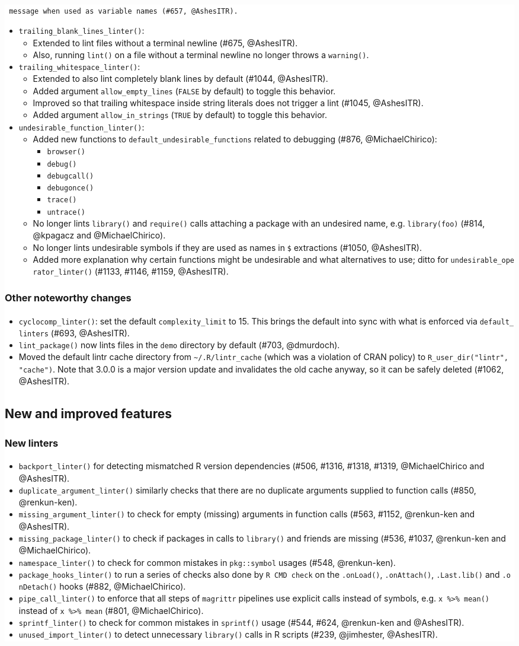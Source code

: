      message when used as variable names (#657, @AshesITR).
* `trailing_blank_lines_linter()`:
   + Extended to lint files without a terminal newline (#675, @AshesITR).
   + Also, running `lint()` on a file without a terminal newline no longer throws a `warning()`.
* `trailing_whitespace_linter()`:
   + Extended to also lint completely blank lines by default (#1044, @AshesITR).
   + Added argument `allow_empty_lines` (`FALSE` by default) to toggle this behavior.
   + Improved so that trailing whitespace inside string literals does not trigger a lint (#1045, @AshesITR).
   + Added argument `allow_in_strings` (`TRUE` by default) to toggle this behavior.
* `undesirable_function_linter()`:
   + Added new functions to `default_undesirable_functions` related to debugging (#876, @MichaelChirico):
      - `browser()`
      - `debug()`
      - `debugcall()`
      - `debugonce()`
      - `trace()`
      - `untrace()`
   + No longer lints `library()` and `require()` calls attaching a package with an undesired name,
     e.g. `library(foo)` (#814, @kpagacz and @MichaelChirico).
   + No longer lints undesirable symbols if they are used as names in `$` extractions (#1050, @AshesITR).
   + Added more explanation why certain functions might be undesirable and what alternatives to use;
     ditto for `undesirable_operator_linter()` (#1133, #1146, #1159, @AshesITR).

### Other noteworthy changes

* `cyclocomp_linter()`: set the default `complexity_limit` to 15. This brings the default into sync with what
  is enforced via `default_linters` (#693, @AshesITR).
* `lint_package()` now lints files in the `demo` directory by default (#703, @dmurdoch).
* Moved the default lintr cache directory from `~/.R/lintr_cache` (which was a violation of
  CRAN policy) to `R_user_dir("lintr", "cache")`. Note that 3.0.0 is a major version update and invalidates
  the old cache anyway, so it can be safely deleted (#1062, @AshesITR).

## New and improved features

### New linters

* `backport_linter()` for detecting mismatched R version dependencies (#506, #1316, #1318, #1319, @MichaelChirico and
  @AshesITR).
* `duplicate_argument_linter()` similarly checks that there are no duplicate arguments supplied to function calls (#850,
  @renkun-ken).
* `missing_argument_linter()` to check for empty (missing) arguments in function calls (#563, #1152, @renkun-ken and 
  @AshesITR).
* `missing_package_linter()` to check if packages in calls to `library()` and friends
  are missing (#536, #1037, @renkun-ken and @MichaelChirico).
* `namespace_linter()` to check for common mistakes in `pkg::symbol` usages (#548, @renkun-ken).
* `package_hooks_linter()` to run a series of checks also done by `R CMD check` on the `.onLoad()`, `.onAttach()`,
  `.Last.lib()` and `.onDetach()` hooks (#882, @MichaelChirico).
* `pipe_call_linter()` to enforce that all steps of `magrittr` pipelines use explicit calls instead of symbols,
  e.g. `x %>% mean()` instead of `x %>% mean` (#801, @MichaelChirico).
* `sprintf_linter()` to check for common mistakes in `sprintf()` usage (#544, #624, @renkun-ken and @AshesITR).
* `unused_import_linter()` to detect unnecessary `library()` calls in R scripts (#239, @jimhester, @AshesITR).
